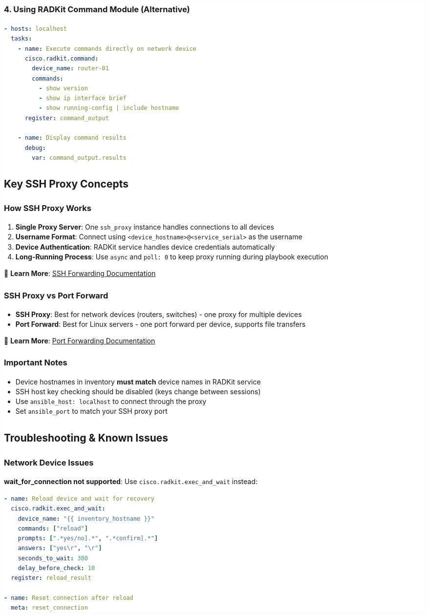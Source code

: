 ### 4. Using RADKit Command Module (Alternative)
```yaml
- hosts: localhost
  tasks:
    - name: Execute commands directly on network device
      cisco.radkit.command:
        device_name: router-01
        commands:
          - show version
          - show ip interface brief
          - show running-config | include hostname
      register: command_output

    - name: Display command results
      debug:
        var: command_output.results
```

## Key SSH Proxy Concepts

### How SSH Proxy Works
1. **Single Proxy Server**: One `ssh_proxy` instance handles connections to all devices
2. **Username Format**: Connect using `<device_hostname>@<service_serial>` as the username
3. **Device Authentication**: RADKit service handles device credentials automatically
4. **Long-Running Process**: Use `async` and `poll: 0` to keep proxy running during playbook execution

📖 **Learn More**: [SSH Forwarding Documentation](https://radkit.cisco.com/docs/features/feature_ssh_forwarding.html)

### SSH Proxy vs Port Forward
- **SSH Proxy**: Best for network devices (routers, switches) - one proxy for multiple devices
- **Port Forward**: Best for Linux servers - one port forward per device, supports file transfers

📖 **Learn More**: [Port Forwarding Documentation](https://radkit.cisco.com/docs/features/feature_port_forwarding.html)

### Important Notes
- Device hostnames in inventory **must match** device names in RADKit service
- SSH host key checking should be disabled (keys change between sessions)
- Use `ansible_host: localhost` to connect through the proxy
- Set `ansible_port` to match your SSH proxy port

## Troubleshooting & Known Issues
### Network Device Issues

**wait_for_connection not supported**: Use `cisco.radkit.exec_and_wait` instead:

```yaml
- name: Reload device and wait for recovery
  cisco.radkit.exec_and_wait:
    device_name: "{{ inventory_hostname }}"
    commands: ["reload"]
    prompts: [".*yes/no].*", ".*confirm].*"]
    answers: ["yes\r", "\r"]
    seconds_to_wait: 300
    delay_before_check: 10
  register: reload_result

- name: Reset connection after reload
  meta: reset_connection
```
